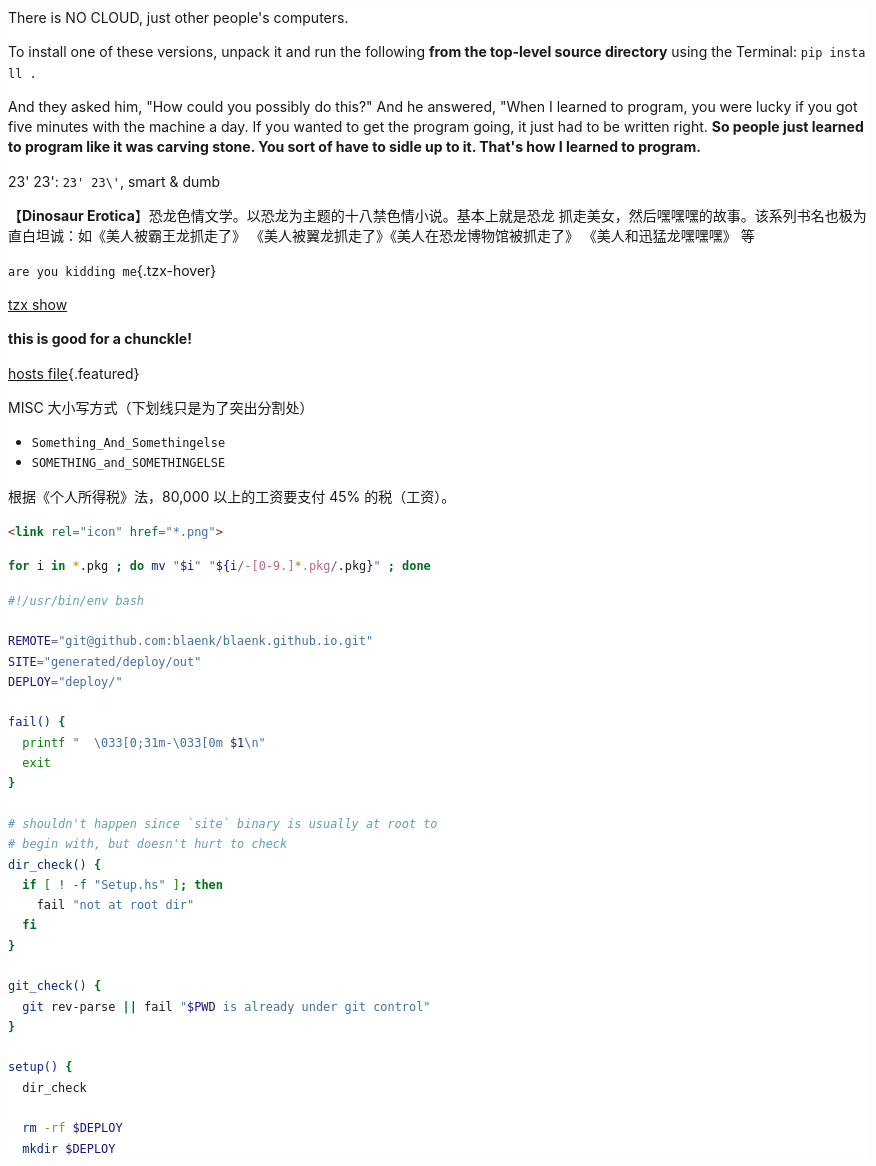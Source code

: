 There is NO CLOUD, just other people's computers.

To install one of these versions, unpack it and run the following **from the
top-level source directory** using the Terminal: `pip install .`

And they asked him, "How could you possibly do this?" And he answered, "When I
learned to program, you were lucky if you got five minutes with the machine a
day. If you wanted to get the program going, it just had to be written right.
**So people just learned to program like it was carving stone. You sort of have
to sidle up to it. That's how I learned to program.**

23' 23\': `23' 23\'`, smart & dumb

【**Dinosaur Erotica**】恐龙色情文学。以恐龙为主题的十八禁色情小说。基本上就是恐龙
抓走美女，然后嘿嘿嘿的故事。该系列书名也极为直白坦诚：如《美人被霸王龙抓走了》
《美人被翼龙抓走了》《美人在恐龙博物馆被抓走了》 《美人和迅猛龙嘿嘿嘿》 等

`are you kidding me`{.tzx-hover}

[tzx show]

[tzx show]: javascript:document.getElementsByTagName('body').appendChild(document.createElement('script')).setAttribute('src','http://tangzx.qiniudn.com/tzxshow.js')

**this is good for a chunckle!**

[hosts file](file:///C:/Windows/System32/drivers/etc/hosts){.featured}

MISC 大小写方式（下划线只是为了突出分割处）

-   `Something_And_Somethingelse`
-   `SOMETHING_and_SOMETHINGELSE`

根据《个人所得税》法，80,000 以上的工资要支付 45% 的税（工资）。

```html
<link rel="icon" href="*.png">
```

```bash
for i in *.pkg ; do mv "$i" "${i/-[0-9.]*.pkg/.pkg}" ; done
```

```bash
#!/usr/bin/env bash

REMOTE="git@github.com:blaenk/blaenk.github.io.git"
SITE="generated/deploy/out"
DEPLOY="deploy/"

fail() {
  printf "  \033[0;31m-\033[0m $1\n"
  exit
}

# shouldn't happen since `site` binary is usually at root to
# begin with, but doesn't hurt to check
dir_check() {
  if [ ! -f "Setup.hs" ]; then
    fail "not at root dir"
  fi
}

git_check() {
  git rev-parse || fail "$PWD is already under git control"
}

setup() {
  dir_check

  rm -rf $DEPLOY
  mkdir $DEPLOY

```

[^qiniu-robots-default]: 七牛默认在每个 bucket 加了一个 robots 文件，禁止所有爬虫的爬取。
[管卫东]: http://baike.baidu.com/view/1209052.htm